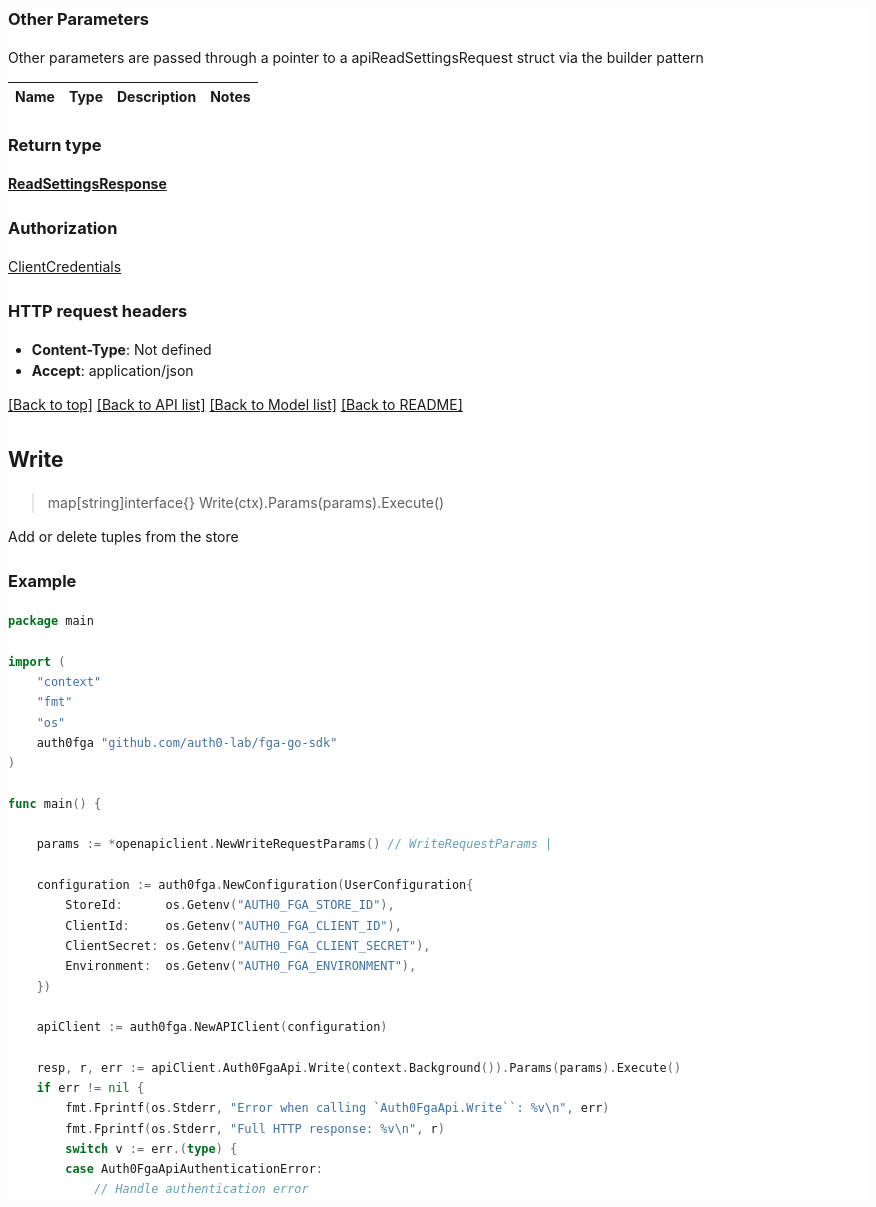 ### Other Parameters

Other parameters are passed through a pointer to a apiReadSettingsRequest struct via the builder pattern


Name | Type | Description  | Notes
------------- | ------------- | ------------- | -------------

### Return type

[**ReadSettingsResponse**](ReadSettingsResponse.md)

### Authorization

[ClientCredentials](../README.md#ClientCredentials)

### HTTP request headers

- **Content-Type**: Not defined
- **Accept**: application/json

[[Back to top]](#) [[Back to API list]](../README.md#documentation-for-api-endpoints)
[[Back to Model list]](../README.md#documentation-for-models)
[[Back to README]](../README.md)


## Write

> map[string]interface{} Write(ctx).Params(params).Execute()

Add or delete tuples from the store



### Example

```go
package main

import (
    "context"
    "fmt"
    "os"
    auth0fga "github.com/auth0-lab/fga-go-sdk"
)

func main() {
    
    params := *openapiclient.NewWriteRequestParams() // WriteRequestParams | 

    configuration := auth0fga.NewConfiguration(UserConfiguration{
        StoreId:      os.Getenv("AUTH0_FGA_STORE_ID"),
        ClientId:     os.Getenv("AUTH0_FGA_CLIENT_ID"),
        ClientSecret: os.Getenv("AUTH0_FGA_CLIENT_SECRET"),
        Environment:  os.Getenv("AUTH0_FGA_ENVIRONMENT"),
    })

    apiClient := auth0fga.NewAPIClient(configuration)

    resp, r, err := apiClient.Auth0FgaApi.Write(context.Background()).Params(params).Execute()
    if err != nil {
        fmt.Fprintf(os.Stderr, "Error when calling `Auth0FgaApi.Write``: %v\n", err)
        fmt.Fprintf(os.Stderr, "Full HTTP response: %v\n", r)
        switch v := err.(type) {
        case Auth0FgaApiAuthenticationError:
            // Handle authentication error
```
